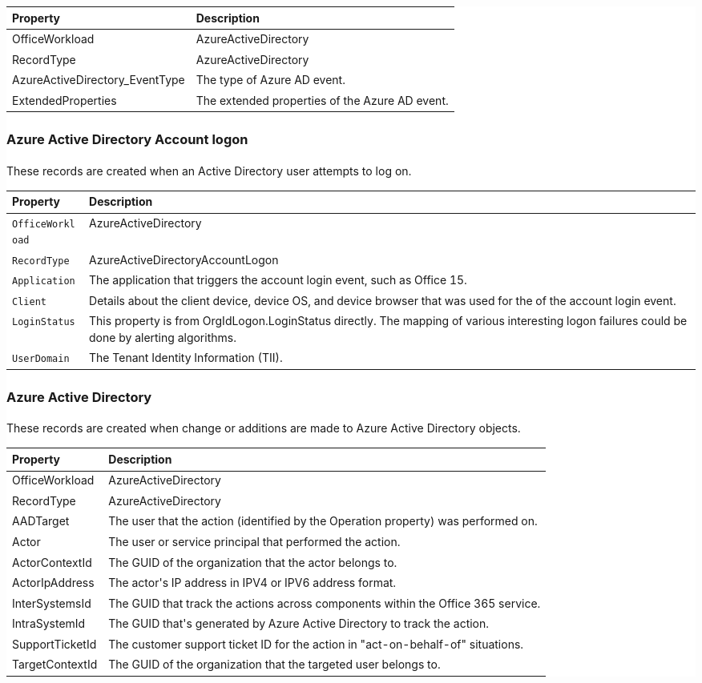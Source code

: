| Property | Description |
|:--- |:--- |
| OfficeWorkload | AzureActiveDirectory |
| RecordType     | AzureActiveDirectory |
| AzureActiveDirectory_EventType | The type of Azure AD event. |
| ExtendedProperties | The extended properties of the Azure AD event. |


### Azure Active Directory Account logon

These records are created when an Active Directory user attempts to log on.

| Property | Description |
|:--- |:--- |
| `OfficeWorkload` | AzureActiveDirectory |
| `RecordType`     | AzureActiveDirectoryAccountLogon |
| `Application` | The application that triggers the account login event, such as Office 15. |
| `Client` | Details about the client device, device OS, and device browser that was used for the of the account login event. |
| `LoginStatus` | This property is from OrgIdLogon.LoginStatus directly. The mapping of various interesting logon failures could be done by alerting algorithms. |
| `UserDomain` | The Tenant Identity Information (TII). | 


### Azure Active Directory

These records are created when change or additions are made to Azure Active Directory objects.

| Property | Description |
|:--- |:--- |
| OfficeWorkload | AzureActiveDirectory |
| RecordType     | AzureActiveDirectory |
| AADTarget | The user that the action (identified by the Operation property) was performed on. |
| Actor | The user or service principal that performed the action. |
| ActorContextId | The GUID of the organization that the actor belongs to. |
| ActorIpAddress | The actor's IP address in IPV4 or IPV6 address format. |
| InterSystemsId | The GUID that track the actions across components within the Office 365 service. |
| IntraSystemId |     The GUID that's generated by Azure Active Directory to track the action. |
| SupportTicketId | The customer support ticket ID for the action in "act-on-behalf-of" situations. |
| TargetContextId | The GUID of the organization that the targeted user belongs to. |

